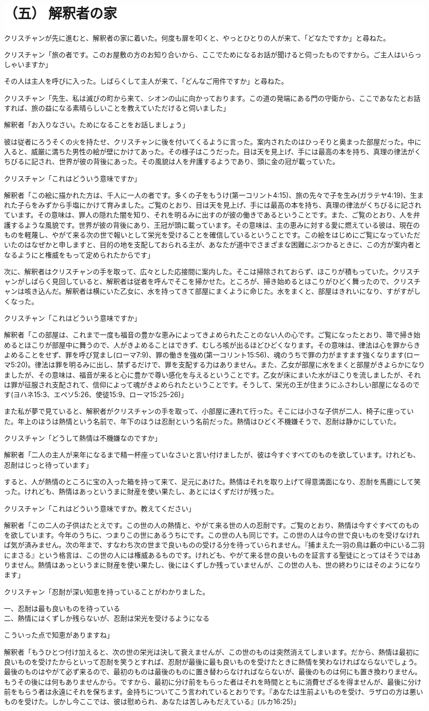 # （五） 解釈者の家


クリスチャンが先に進むと、解釈者の家に着いた。何度も扉を叩くと、やっとひとりの人が来て、「どなたですか」と尋ねた。

クリスチャン「旅の者です。このお屋敷の方のお知り合いから、ここでためになるお話が聞けると伺ったものですから。ご主人はいらっしゃいますか」

その人は主人を呼びに入った。しばらくして主人が来て、「どんなご用件ですか」と尋ねた。

クリスチャン「先生、私は滅びの町から来て、シオンの山に向かっております。この道の発端にある門の守衛から、ここであなたとお話すれば、旅の益になる素晴らしいことを教えていただけると伺いました」

解釈者「お入りなさい。ためになることをお話しましょう」

彼は従者にろうそくの火を持たせ、クリスチャンに後を付いてくるように言った。案内されたのはひっそりと奥まった部屋だった。中に入ると、威厳に満ちた男性の絵が壁にかけてあった。その様子はこうだった。目は天を見上げ、手には最高の本を持ち、真理の律法がくちびるに記され、世界が彼の背後にあった。その風貌は人を弁護するようであり、頭に金の冠が載っていた。

クリスチャン「これはどういう意味ですか」

解釈者「この絵に描かれた方は、千人に一人の者です。多くの子をもうけ(第一コリント4:15)、旅の先々で子を生み(ガラテヤ4:19)、生まれた子らをみずから手塩にかけて育みました。ご覧のとおり、目は天を見上げ、手には最高の本を持ち、真理の律法がくちびるに記されています。その意味は、罪人の隠れた闇を知り、それを明るみに出すのが彼の働きであるということです。また、ご覧のとおり、人を弁護するような風貌です。世界が彼の背後にあり、王冠が頭に載っています。その意味は、主の恵みに対する愛に燃えている彼は、現在のものを軽蔑し、やがて来る次の世で報いとして栄光を受けることを確信しているということです。この絵をはじめにご覧になっていただいたのはなぜかと申しますと、目的の地を支配しておられる主が、あなたが道中でさまざまな困難にぶつかるときに、この方が案内者となるようにと権威をもって定められたからです」

次に、解釈者はクリスチャンの手を取って、広々とした応接間に案内した。そこは掃除されておらず、ほこりが積もっていた。クリスチャンがしばらく見回していると、解釈者は従者を呼んでそこを掃かせた。ところが、掃き始めるとほこりがひどく舞ったので、クリスチャンは咳き込んだ。解釈者は横にいた乙女に、水を持ってきて部屋にまくように命じた。水をまくと、部屋はきれいになり、すがすがしくなった。

クリスチャン「これはどういう意味ですか」

解釈者「この部屋は、これまで一度も福音の豊かな恵みによってきよめられたことのない人の心です。ご覧になったとおり、箒で掃き始めるとほこりが部屋中に舞うので、人がきよめることはできず、むしろ咳が出るほどひどくなります。その意味は、律法は心を罪からきよめることをせず、罪を呼び覚まし(ローマ7:9)、罪の働きを強め(第一コリント15:56)、魂のうちで罪の力がますます強くなります(ローマ5:20)。律法は罪を明るみに出し、禁ずるだけで、罪を支配する力はありません。また、乙女が部屋に水をまくと部屋がきよらかになりましたが、その意味は、福音が来ると心に豊かで尊い感化を与えるということです。乙女が床にまいた水がほこりを流しましたが、それは罪が征服され支配されて、信仰によって魂がきよめられたということです。そうして、栄光の王が住まうにふさわしい部屋になるのです(ヨハネ15:3、エペソ5:26、使徒15:9、ローマ15:25-26)」

また私が夢で見ていると、解釈者がクリスチャンの手を取って、小部屋に連れて行った。そこには小さな子供が二人、椅子に座っていた。年上のほうは熱情という名前で、年下のほうは忍耐という名前だった。熱情はひどく不機嫌そうで、忍耐は静かにしていた。

クリスチャン「どうして熱情は不機嫌なのですか」

解釈者「二人の主人が来年になるまで精一杯座っていなさいと言い付けましたが、彼は今すぐすべてのものを欲しています。けれども、忍耐はじっと待っています」

すると、人が熱情のところに宝の入った箱を持って来て、足元にあけた。熱情はそれを取り上げて得意満面になり、忍耐を馬鹿にして笑った。けれども、熱情はあっというまに財産を使い果たし、あとにはくずだけが残った。

クリスチャン「これはどういう意味ですか。教えてください」

解釈者「この二人の子供はたとえです。この世の人の熱情と、やがて来る世の人の忍耐です。ご覧のとおり、熱情は今すぐすべてのものを欲しています。今年のうちに、つまりこの世にあるうちにです。この世の人も同じです。この世の人は今の世で良いものを受けなければ気が済みません。次の年まで、すなわち次の世まで良いものの受ける分を待っていられません。『捕まえた一羽の鳥は藪の中にいる二羽にまさる』という格言は、この世の人には権威あるものです。けれども、やがて来る世の良いものを証言する聖徒にとってはそうではありません。熱情はあっというまに財産を使い果たし、後にはくずしか残っていませんが、この世の人も、世の終わりにはそのようになります」

クリスチャン「忍耐が深い知恵を持っていることがわかりました。

一、忍耐は最も良いものを待っている<br/>二、熱情にはくずしか残らないが、忍耐は栄光を受けるようになる

こういった点で知恵がありますね」

解釈者「もうひとつ付け加えると、次の世の栄光は決して衰えませんが、この世のものは突然消えてしまいます。だから、熱情は最初に良いものを受けたからといって忍耐を笑うとすれば、忍耐が最後に最も良いものを受けたときに熱情を笑わなければならないでしょう。最後のものはやがて必ず来るので、最初のものは最後のものに置き替わらなければならないが、最後のものは何にも置き換わりません。もうその後には何もありませんから。ですから、最初に分け前をもらった者はそれを時間とともに消費せざるを得ませんが、最後に分け前をもらう者は永遠にそれを保ちます。金持ちについてこう言われているとおりです。『あなたは生前よいものを受け、ラザロの方は悪いものを受けた。しかし今ここでは、彼は慰められ、あなたは苦しみもだえている』(ルカ16:25)」
